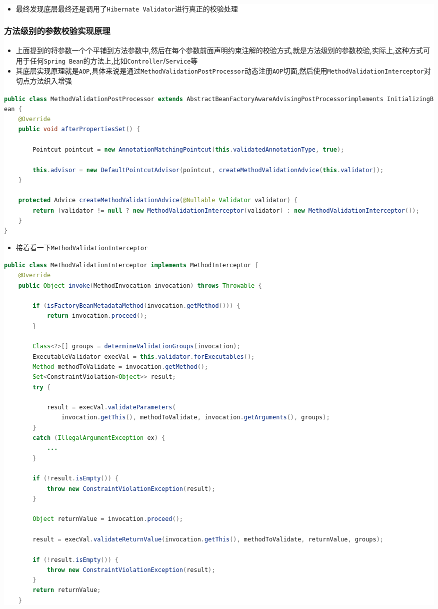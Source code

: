 - 最终发现底层最终还是调用了`Hibernate Validator`进行真正的校验处理

### 方法级别的参数校验实现原理

- 上面提到的将参数一个个平铺到方法参数中,然后在每个参数前面声明约束注解的校验方式,就是方法级别的参数校验,实际上,这种方式可用于任何`Spring Bean`的方法上,比如`Controller`/`Service`等
- 其底层实现原理就是`AOP`,具体来说是通过`MethodValidationPostProcessor`动态注册`AOP`切面,然后使用`MethodValidationInterceptor`对切点方法织入增强

```java
public class MethodValidationPostProcessor extends AbstractBeanFactoryAwareAdvisingPostProcessorimplements InitializingBean {
    @Override
    public void afterPropertiesSet() {

        Pointcut pointcut = new AnnotationMatchingPointcut(this.validatedAnnotationType, true);

        this.advisor = new DefaultPointcutAdvisor(pointcut, createMethodValidationAdvice(this.validator));
    }

    protected Advice createMethodValidationAdvice(@Nullable Validator validator) {
        return (validator != null ? new MethodValidationInterceptor(validator) : new MethodValidationInterceptor());
    }
}
```

- 接着看一下`MethodValidationInterceptor`

```java
public class MethodValidationInterceptor implements MethodInterceptor {
    @Override
    public Object invoke(MethodInvocation invocation) throws Throwable {

        if (isFactoryBeanMetadataMethod(invocation.getMethod())) {
            return invocation.proceed();
        }

        Class<?>[] groups = determineValidationGroups(invocation);
        ExecutableValidator execVal = this.validator.forExecutables();
        Method methodToValidate = invocation.getMethod();
        Set<ConstraintViolation<Object>> result;
        try {

            result = execVal.validateParameters(
                invocation.getThis(), methodToValidate, invocation.getArguments(), groups);
        }
        catch (IllegalArgumentException ex) {
            ...
        }

        if (!result.isEmpty()) {
            throw new ConstraintViolationException(result);
        }

        Object returnValue = invocation.proceed();

        result = execVal.validateReturnValue(invocation.getThis(), methodToValidate, returnValue, groups);

        if (!result.isEmpty()) {
            throw new ConstraintViolationException(result);
        }
        return returnValue;
    }
```